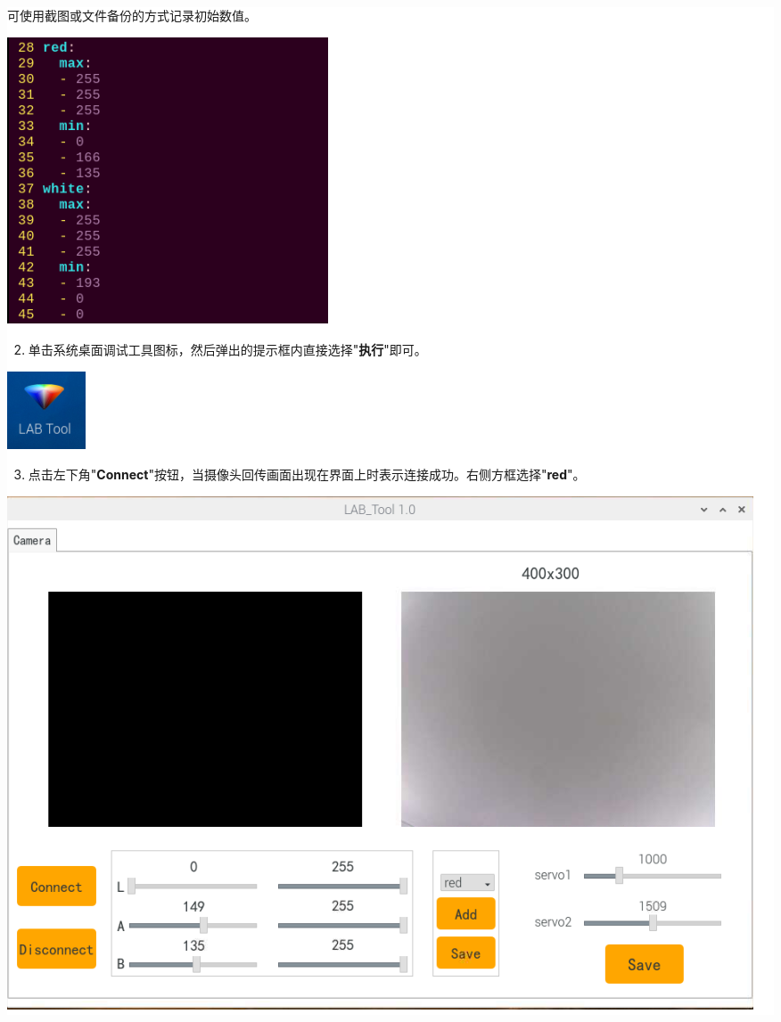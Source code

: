 可使用截图或文件备份的方式记录初始数值。

<img src="../_static/media/8.ai_vision_project/5.1/image11.png"  />

2.  单击系统桌面调试工具图标，然后弹出的提示框内直接选择"**执行**"即可。

<img src="../_static/media/8.ai_vision_project/5.1/image12.png"  />

3. 点击左下角"**Connect**"按钮，当摄像头回传画面出现在界面上时表示连接成功。右侧方框选择"**red**"。

<img src="../_static/media/8.ai_vision_project/5.1/image13.png"  alt="red_1" />
